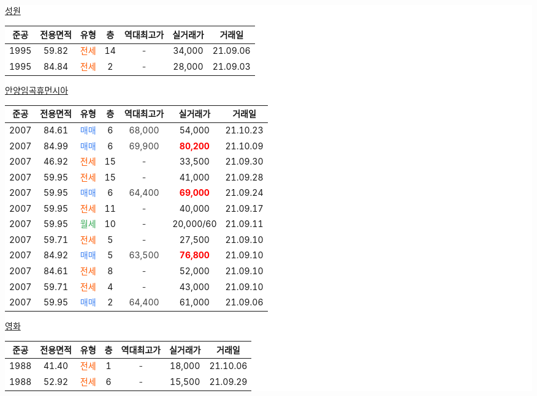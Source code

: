 
<script async src="https://pagead2.googlesyndication.com/pagead/js/adsbygoogle.js"></script>

<ins class="adsbygoogle"
     style="display:block"
     data-ad-client="ca-pub-1142216861245946"
     data-ad-slot="4805727019"
     data-ad-format="auto"
     data-full-width-responsive="true"></ins>
<script>
     (adsbygoogle = window.adsbygoogle || []).push({});
</script>


[성원](https://search.naver.com/search.naver?query=%EC%84%B1%EC%9B%90)

|준공|전용면적|유형|층|역대최고가|실거래가|거래일|
|:---:|:---:|:---:|:---:|:---:|:---:|:---:|
|1995|59.82|<span style="color:#FF5A00">전세</span>|14|<span style="color:#444444">-</span>|34,000|21.09.06|
|1995|84.84|<span style="color:#FF5A00">전세</span>|2|<span style="color:#444444">-</span>|28,000|21.09.03|

[안양임곡휴먼시아](https://search.naver.com/search.naver?query=%EC%95%88%EC%96%91%EC%9E%84%EA%B3%A1%ED%9C%B4%EB%A8%BC%EC%8B%9C%EC%95%84)

|준공|전용면적|유형|층|역대최고가|실거래가|거래일|
|:---:|:---:|:---:|:---:|:---:|:---:|:---:|
|2007|84.61|<span style="color:#4285F3">매매</span>|6|<span style="color:#444444">68,000</span>|54,000|21.10.23|
|2007|84.99|<span style="color:#4285F3">매매</span>|6|<span style="color:#444444">69,900</span>|<b><span style="color:#FF0000">80,200</span></b>|21.10.09|
|2007|46.92|<span style="color:#FF5A00">전세</span>|15|<span style="color:#444444">-</span>|33,500|21.09.30|
|2007|59.95|<span style="color:#FF5A00">전세</span>|15|<span style="color:#444444">-</span>|41,000|21.09.28|
|2007|59.95|<span style="color:#4285F3">매매</span>|6|<span style="color:#444444">64,400</span>|<b><span style="color:#FF0000">69,000</span></b>|21.09.24|
|2007|59.95|<span style="color:#FF5A00">전세</span>|11|<span style="color:#444444">-</span>|40,000|21.09.17|
|2007|59.95|<span style="color:#34A853">월세</span>|10|<span style="color:#444444">-</span>|20,000/60|21.09.11|
|2007|59.71|<span style="color:#FF5A00">전세</span>|5|<span style="color:#444444">-</span>|27,500|21.09.10|
|2007|84.92|<span style="color:#4285F3">매매</span>|5|<span style="color:#444444">63,500</span>|<b><span style="color:#FF0000">76,800</span></b>|21.09.10|
|2007|84.61|<span style="color:#FF5A00">전세</span>|8|<span style="color:#444444">-</span>|52,000|21.09.10|
|2007|59.71|<span style="color:#FF5A00">전세</span>|4|<span style="color:#444444">-</span>|43,000|21.09.10|
|2007|59.95|<span style="color:#4285F3">매매</span>|2|<span style="color:#444444">64,400</span>|61,000|21.09.06|

[영화](https://search.naver.com/search.naver?query=%EC%98%81%ED%99%94)

|준공|전용면적|유형|층|역대최고가|실거래가|거래일|
|:---:|:---:|:---:|:---:|:---:|:---:|:---:|
|1988|41.40|<span style="color:#FF5A00">전세</span>|1|<span style="color:#444444">-</span>|18,000|21.10.06|
|1988|52.92|<span style="color:#FF5A00">전세</span>|6|<span style="color:#444444">-</span>|15,500|21.09.29|

